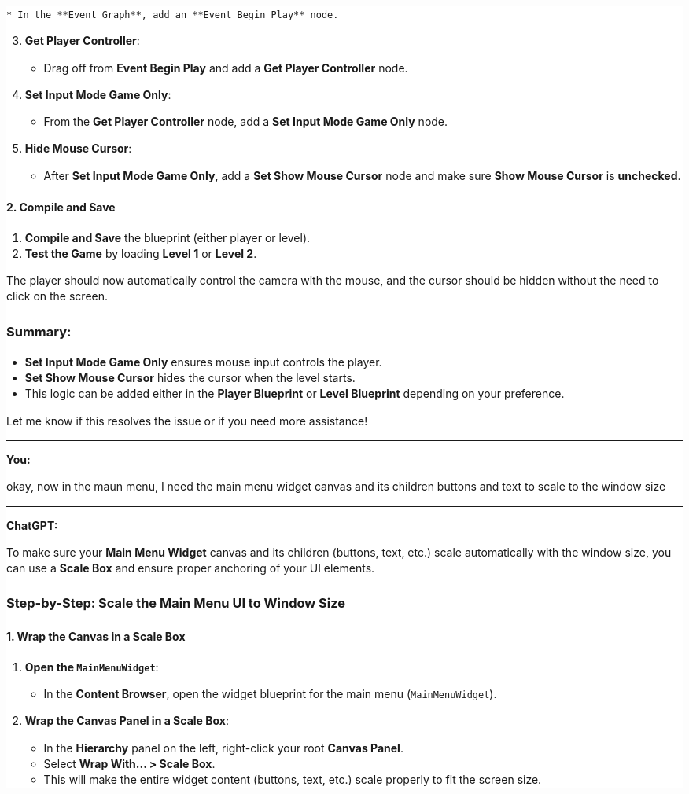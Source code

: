     * In the **Event Graph**, add an **Event Begin Play** node.
3. **Get Player Controller**:
    
    * Drag off from **Event Begin Play** and add a **Get Player Controller** node.
4. **Set Input Mode Game Only**:
    
    * From the **Get Player Controller** node, add a **Set Input Mode Game Only** node.
5. **Hide Mouse Cursor**:
    
    * After **Set Input Mode Game Only**, add a **Set Show Mouse Cursor** node and make sure **Show Mouse Cursor** is **unchecked**.

#### 2. Compile and Save

1. **Compile and Save** the blueprint (either player or level).
2. **Test the Game** by loading **Level 1** or **Level 2**.

The player should now automatically control the camera with the mouse, and the cursor should be hidden without the need to click on the screen.

### Summary:

* **Set Input Mode Game Only** ensures mouse input controls the player.
* **Set Show Mouse Cursor** hides the cursor when the level starts.
* This logic can be added either in the **Player Blueprint** or **Level Blueprint** depending on your preference.

Let me know if this resolves the issue or if you need more assistance!

* * *

**You:**

okay, now in the maun menu, I need the main menu widget canvas and its children buttons and text to scale to the window size

* * *

**ChatGPT:**

To make sure your **Main Menu Widget** canvas and its children (buttons, text, etc.) scale automatically with the window size, you can use a **Scale Box** and ensure proper anchoring of your UI elements.

### Step-by-Step: Scale the Main Menu UI to Window Size

#### 1. Wrap the Canvas in a **Scale Box**

1. **Open the `MainMenuWidget`**:
    
    * In the **Content Browser**, open the widget blueprint for the main menu (`MainMenuWidget`).
2. **Wrap the Canvas Panel in a Scale Box**:
    
    * In the **Hierarchy** panel on the left, right-click your root **Canvas Panel**.
    * Select **Wrap With... > Scale Box**.
    * This will make the entire widget content (buttons, text, etc.) scale properly to fit the screen size.
